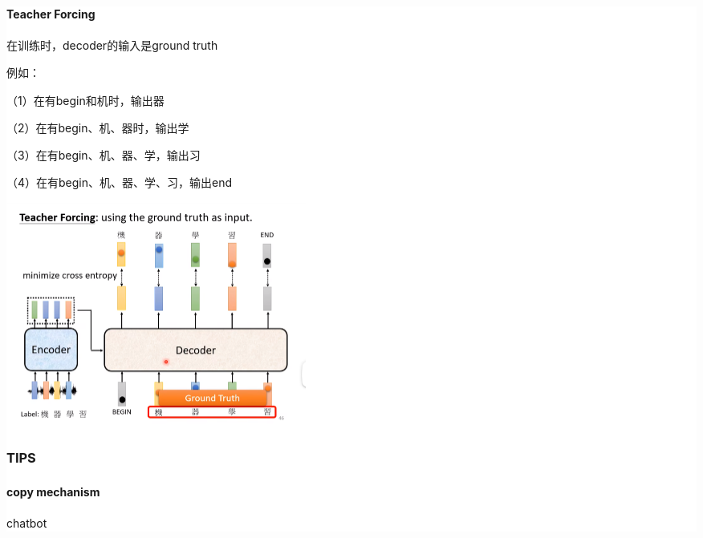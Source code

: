 #### Teacher Forcing

在训练时，decoder的输入是ground truth

例如：

（1）在有begin和机时，输出器

（2）在有begin、机、器时，输出学

（3）在有begin、机、器、学，输出习

（4）在有begin、机、器、学、习，输出end

<img src="图片/5/26.png" style="zoom:50%;" />

### TIPS

#### copy mechanism

chatbot
